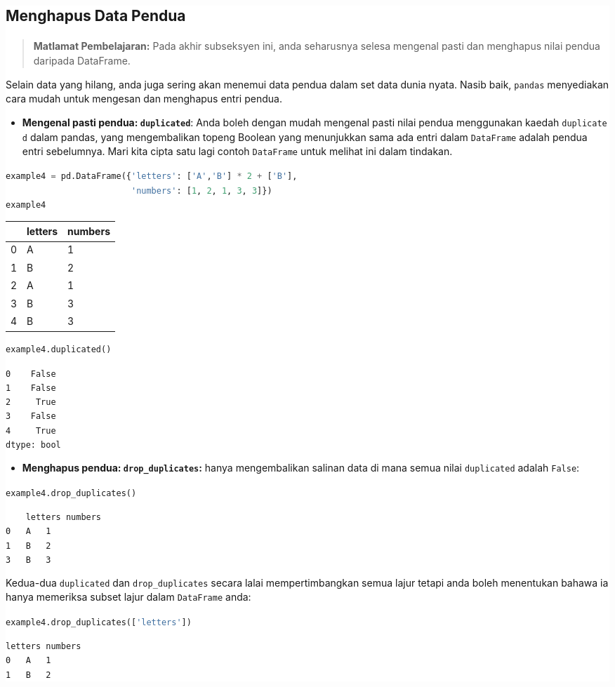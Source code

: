 ## Menghapus Data Pendua

> **Matlamat Pembelajaran:** Pada akhir subseksyen ini, anda seharusnya selesa mengenal pasti dan menghapus nilai pendua daripada DataFrame.

Selain data yang hilang, anda juga sering akan menemui data pendua dalam set data dunia nyata. Nasib baik, `pandas` menyediakan cara mudah untuk mengesan dan menghapus entri pendua.

- **Mengenal pasti pendua: `duplicated`**: Anda boleh dengan mudah mengenal pasti nilai pendua menggunakan kaedah `duplicated` dalam pandas, yang mengembalikan topeng Boolean yang menunjukkan sama ada entri dalam `DataFrame` adalah pendua entri sebelumnya. Mari kita cipta satu lagi contoh `DataFrame` untuk melihat ini dalam tindakan.
```python
example4 = pd.DataFrame({'letters': ['A','B'] * 2 + ['B'],
                         'numbers': [1, 2, 1, 3, 3]})
example4
```
|      |letters|numbers|
|------|-------|-------|
|0     |A      |1      |
|1     |B      |2      |
|2     |A      |1      |
|3     |B      |3      |
|4     |B      |3      |

```python
example4.duplicated()
```
```
0    False
1    False
2     True
3    False
4     True
dtype: bool
```
- **Menghapus pendua: `drop_duplicates`:** hanya mengembalikan salinan data di mana semua nilai `duplicated` adalah `False`:
```python
example4.drop_duplicates()
```
```
	letters	numbers
0	A	1
1	B	2
3	B	3
```
Kedua-dua `duplicated` dan `drop_duplicates` secara lalai mempertimbangkan semua lajur tetapi anda boleh menentukan bahawa ia hanya memeriksa subset lajur dalam `DataFrame` anda:
```python
example4.drop_duplicates(['letters'])
```
```
letters	numbers
0	A	1
1	B	2
```
